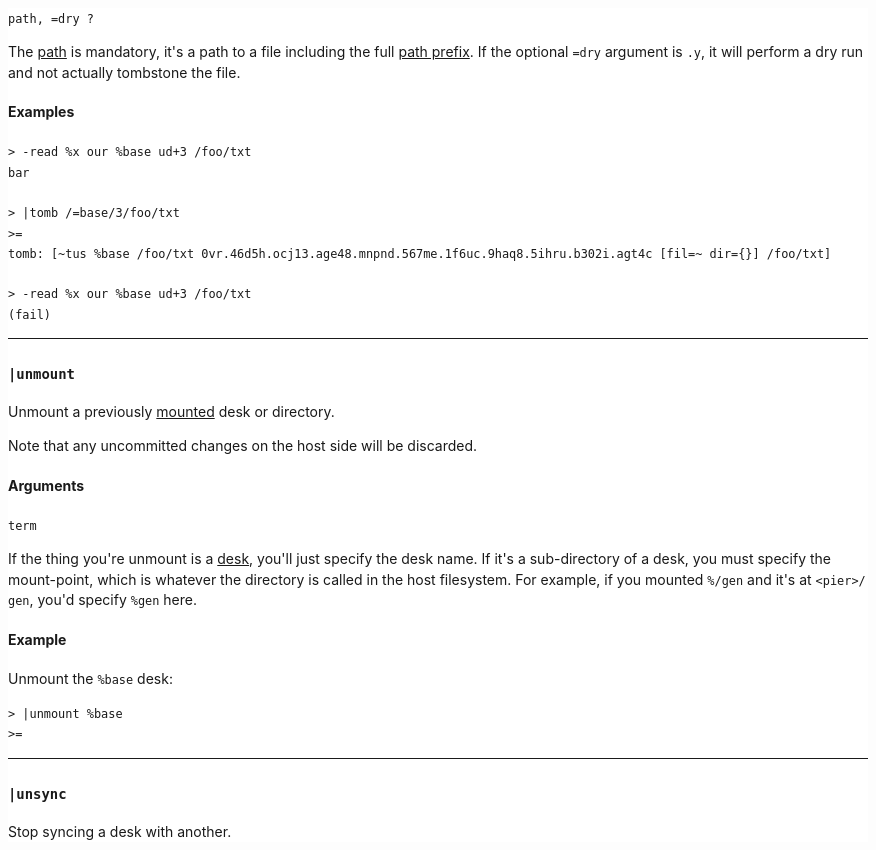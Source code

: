 ```
path, =dry ?
```

The [path][path] is mandatory, it's a path to a file including the full [path
prefix][path prefix]. If the optional `=dry` argument is `.y`, it will perform a
dry run and not actually tombstone the file.

#### Examples

```
> -read %x our %base ud+3 /foo/txt
bar

> |tomb /=base/3/foo/txt
>=
tomb: [~tus %base /foo/txt 0vr.46d5h.ocj13.age48.mnpnd.567me.1f6uc.9haq8.5ihru.b302i.agt4c [fil=~ dir={}] /foo/txt]

> -read %x our %base ud+3 /foo/txt
(fail)
```

---

### `|unmount`

Unmount a previously [mounted](#mount) desk or directory.

Note that any uncommitted changes on the host side will be discarded.

#### Arguments

```
term
```

If the thing you're unmount is a [desk][desk], you'll just specify the desk
name. If it's a sub-directory of a desk, you must specify the mount-point, which
is whatever the directory is called in the host filesystem. For example, if you
mounted `%/gen` and it's at `<pier>/gen`, you'd specify `%gen` here.

#### Example

Unmount the `%base` desk:

```
> |unmount %base
>=
```

---

### `|unsync`

Stop syncing a desk with another.


[path]: https://developers.urbit.org/reference/glossary/path
[ship]: https://developers.urbit.org/reference/glossary/ship
[desk]: https://developers.urbit.org/reference/glossary/desk
[clay]: https://developers.urbit.org/reference/glossary/clay
[dojo]: https://developers.urbit.org/reference/glossary/dojo
[gall]: https://developers.urbit.org/reference/glossary/gall
[agent]: https://developers.urbit.org/reference/glossary/agent
[scry]: https://developers.urbit.org/reference/glossary/scry
[case]: https://developers.urbit.org/reference/glossary/case
[arvo]: https://developers.urbit.org/reference/glossary/arvo
[kernel]: https://developers.urbit.org/reference/glossary/kernel
[mark]: https://developers.urbit.org/reference/glossary/mark
[hoon]: https://developers.urbit.org/reference/glossary/hoon
[generator]: https://developers.urbit.org/reference/glossary/generator
[thread]: https://developers.urbit.org/reference/glossary/thread
[care]: https://developers.urbit.org/reference/glossary/care
[path prefix]: https://developers.urbit.org/reference/glossary/path-prefix
[core]: https://developers.urbit.org/reference/glossary/core
[gate]: https://developers.urbit.org/reference/glossary/gate
[vane]: https://developers.urbit.org/reference/glossary/vane
[life]: https://developers.urbit.org/reference/glossary/life
[rift]: https://developers.urbit.org/reference/glossary/rift
[behn]: https://developers.urbit.org/reference/glossary/behn
[cord]: https://developers.urbit.org/reference/glossary/cord
[bowl]: https://developers.urbit.org/reference/glossary/bowl
[bridge]: https://developers.urbit.org/reference/glossary/bridge
[pill]: https://developers.urbit.org/reference/glossary/pill
[moon]: https://developers.urbit.org/reference/glossary/moon
[move]: https://developers.urbit.org/reference/glossary/move
[eyre]: https://developers.urbit.org/reference/glossary/eyre
[ames]: https://developers.urbit.org/reference/glossary/ames
[azimuth]: https://developers.urbit.org/reference/glossary/azimuth